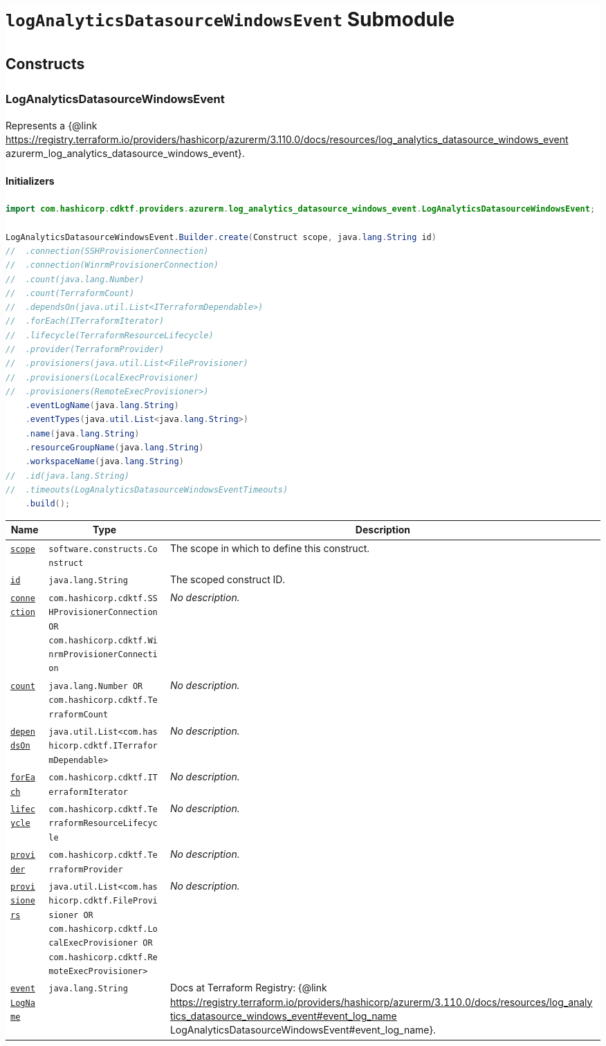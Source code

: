 # `logAnalyticsDatasourceWindowsEvent` Submodule <a name="`logAnalyticsDatasourceWindowsEvent` Submodule" id="@cdktf/provider-azurerm.logAnalyticsDatasourceWindowsEvent"></a>

## Constructs <a name="Constructs" id="Constructs"></a>

### LogAnalyticsDatasourceWindowsEvent <a name="LogAnalyticsDatasourceWindowsEvent" id="@cdktf/provider-azurerm.logAnalyticsDatasourceWindowsEvent.LogAnalyticsDatasourceWindowsEvent"></a>

Represents a {@link https://registry.terraform.io/providers/hashicorp/azurerm/3.110.0/docs/resources/log_analytics_datasource_windows_event azurerm_log_analytics_datasource_windows_event}.

#### Initializers <a name="Initializers" id="@cdktf/provider-azurerm.logAnalyticsDatasourceWindowsEvent.LogAnalyticsDatasourceWindowsEvent.Initializer"></a>

```java
import com.hashicorp.cdktf.providers.azurerm.log_analytics_datasource_windows_event.LogAnalyticsDatasourceWindowsEvent;

LogAnalyticsDatasourceWindowsEvent.Builder.create(Construct scope, java.lang.String id)
//  .connection(SSHProvisionerConnection)
//  .connection(WinrmProvisionerConnection)
//  .count(java.lang.Number)
//  .count(TerraformCount)
//  .dependsOn(java.util.List<ITerraformDependable>)
//  .forEach(ITerraformIterator)
//  .lifecycle(TerraformResourceLifecycle)
//  .provider(TerraformProvider)
//  .provisioners(java.util.List<FileProvisioner)
//  .provisioners(LocalExecProvisioner)
//  .provisioners(RemoteExecProvisioner>)
    .eventLogName(java.lang.String)
    .eventTypes(java.util.List<java.lang.String>)
    .name(java.lang.String)
    .resourceGroupName(java.lang.String)
    .workspaceName(java.lang.String)
//  .id(java.lang.String)
//  .timeouts(LogAnalyticsDatasourceWindowsEventTimeouts)
    .build();
```

| **Name** | **Type** | **Description** |
| --- | --- | --- |
| <code><a href="#@cdktf/provider-azurerm.logAnalyticsDatasourceWindowsEvent.LogAnalyticsDatasourceWindowsEvent.Initializer.parameter.scope">scope</a></code> | <code>software.constructs.Construct</code> | The scope in which to define this construct. |
| <code><a href="#@cdktf/provider-azurerm.logAnalyticsDatasourceWindowsEvent.LogAnalyticsDatasourceWindowsEvent.Initializer.parameter.id">id</a></code> | <code>java.lang.String</code> | The scoped construct ID. |
| <code><a href="#@cdktf/provider-azurerm.logAnalyticsDatasourceWindowsEvent.LogAnalyticsDatasourceWindowsEvent.Initializer.parameter.connection">connection</a></code> | <code>com.hashicorp.cdktf.SSHProvisionerConnection OR com.hashicorp.cdktf.WinrmProvisionerConnection</code> | *No description.* |
| <code><a href="#@cdktf/provider-azurerm.logAnalyticsDatasourceWindowsEvent.LogAnalyticsDatasourceWindowsEvent.Initializer.parameter.count">count</a></code> | <code>java.lang.Number OR com.hashicorp.cdktf.TerraformCount</code> | *No description.* |
| <code><a href="#@cdktf/provider-azurerm.logAnalyticsDatasourceWindowsEvent.LogAnalyticsDatasourceWindowsEvent.Initializer.parameter.dependsOn">dependsOn</a></code> | <code>java.util.List<com.hashicorp.cdktf.ITerraformDependable></code> | *No description.* |
| <code><a href="#@cdktf/provider-azurerm.logAnalyticsDatasourceWindowsEvent.LogAnalyticsDatasourceWindowsEvent.Initializer.parameter.forEach">forEach</a></code> | <code>com.hashicorp.cdktf.ITerraformIterator</code> | *No description.* |
| <code><a href="#@cdktf/provider-azurerm.logAnalyticsDatasourceWindowsEvent.LogAnalyticsDatasourceWindowsEvent.Initializer.parameter.lifecycle">lifecycle</a></code> | <code>com.hashicorp.cdktf.TerraformResourceLifecycle</code> | *No description.* |
| <code><a href="#@cdktf/provider-azurerm.logAnalyticsDatasourceWindowsEvent.LogAnalyticsDatasourceWindowsEvent.Initializer.parameter.provider">provider</a></code> | <code>com.hashicorp.cdktf.TerraformProvider</code> | *No description.* |
| <code><a href="#@cdktf/provider-azurerm.logAnalyticsDatasourceWindowsEvent.LogAnalyticsDatasourceWindowsEvent.Initializer.parameter.provisioners">provisioners</a></code> | <code>java.util.List<com.hashicorp.cdktf.FileProvisioner OR com.hashicorp.cdktf.LocalExecProvisioner OR com.hashicorp.cdktf.RemoteExecProvisioner></code> | *No description.* |
| <code><a href="#@cdktf/provider-azurerm.logAnalyticsDatasourceWindowsEvent.LogAnalyticsDatasourceWindowsEvent.Initializer.parameter.eventLogName">eventLogName</a></code> | <code>java.lang.String</code> | Docs at Terraform Registry: {@link https://registry.terraform.io/providers/hashicorp/azurerm/3.110.0/docs/resources/log_analytics_datasource_windows_event#event_log_name LogAnalyticsDatasourceWindowsEvent#event_log_name}. |
